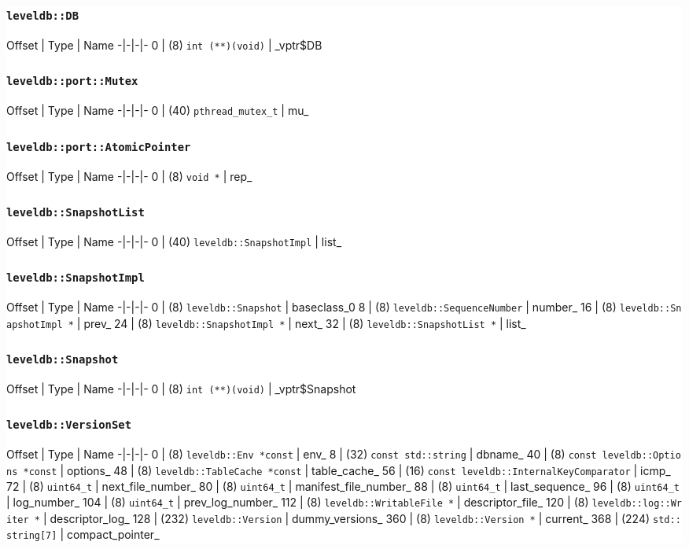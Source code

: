 
### `leveldb::DB`
Offset | Type | Name
-|-|-|-
0 | (8) `int (**)(void)` | _vptr$DB


### `leveldb::port::Mutex`
Offset | Type | Name
-|-|-|-
0 | (40) `pthread_mutex_t` | mu_


### `leveldb::port::AtomicPointer`
Offset | Type | Name
-|-|-|-
0 | (8) `void *` | rep_


### `leveldb::SnapshotList`
Offset | Type | Name
-|-|-|-
0 | (40) `leveldb::SnapshotImpl` | list_


### `leveldb::SnapshotImpl`
Offset | Type | Name
-|-|-|-
0 | (8) `leveldb::Snapshot` | baseclass_0
8 | (8) `leveldb::SequenceNumber` | number_
16 | (8) `leveldb::SnapshotImpl *` | prev_
24 | (8) `leveldb::SnapshotImpl *` | next_
32 | (8) `leveldb::SnapshotList *` | list_


### `leveldb::Snapshot`
Offset | Type | Name
-|-|-|-
0 | (8) `int (**)(void)` | _vptr$Snapshot


### `leveldb::VersionSet`
Offset | Type | Name
-|-|-|-
0 | (8) `leveldb::Env *const` | env_
8 | (32) `const std::string` | dbname_
40 | (8) `const leveldb::Options *const` | options_
48 | (8) `leveldb::TableCache *const` | table_cache_
56 | (16) `const leveldb::InternalKeyComparator` | icmp_
72 | (8) `uint64_t` | next_file_number_
80 | (8) `uint64_t` | manifest_file_number_
88 | (8) `uint64_t` | last_sequence_
96 | (8) `uint64_t` | log_number_
104 | (8) `uint64_t` | prev_log_number_
112 | (8) `leveldb::WritableFile *` | descriptor_file_
120 | (8) `leveldb::log::Writer *` | descriptor_log_
128 | (232) `leveldb::Version` | dummy_versions_
360 | (8) `leveldb::Version *` | current_
368 | (224) `std::string[7]` | compact_pointer_
